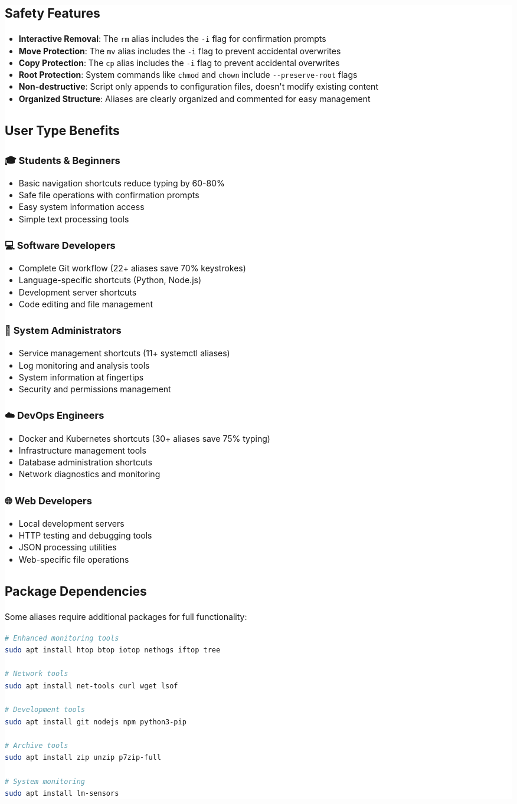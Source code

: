 ## Safety Features

- **Interactive Removal**: The `rm` alias includes the `-i` flag for confirmation prompts
- **Move Protection**: The `mv` alias includes the `-i` flag to prevent accidental overwrites
- **Copy Protection**: The `cp` alias includes the `-i` flag to prevent accidental overwrites
- **Root Protection**: System commands like `chmod` and `chown` include `--preserve-root` flags
- **Non-destructive**: Script only appends to configuration files, doesn't modify existing content
- **Organized Structure**: Aliases are clearly organized and commented for easy management

## User Type Benefits

### 🎓 **Students & Beginners**
- Basic navigation shortcuts reduce typing by 60-80%
- Safe file operations with confirmation prompts
- Easy system information access
- Simple text processing tools

### 💻 **Software Developers**
- Complete Git workflow (22+ aliases save 70% keystrokes)
- Language-specific shortcuts (Python, Node.js)
- Development server shortcuts
- Code editing and file management

### 🔧 **System Administrators**
- Service management shortcuts (11+ systemctl aliases)
- Log monitoring and analysis tools
- System information at fingertips
- Security and permissions management

### ☁️ **DevOps Engineers**
- Docker and Kubernetes shortcuts (30+ aliases save 75% typing)
- Infrastructure management tools
- Database administration shortcuts
- Network diagnostics and monitoring

### 🌐 **Web Developers**
- Local development servers
- HTTP testing and debugging tools
- JSON processing utilities
- Web-specific file operations

## Package Dependencies

Some aliases require additional packages for full functionality:

```bash
# Enhanced monitoring tools
sudo apt install htop btop iotop nethogs iftop tree

# Network tools
sudo apt install net-tools curl wget lsof

# Development tools
sudo apt install git nodejs npm python3-pip

# Archive tools
sudo apt install zip unzip p7zip-full

# System monitoring
sudo apt install lm-sensors

```